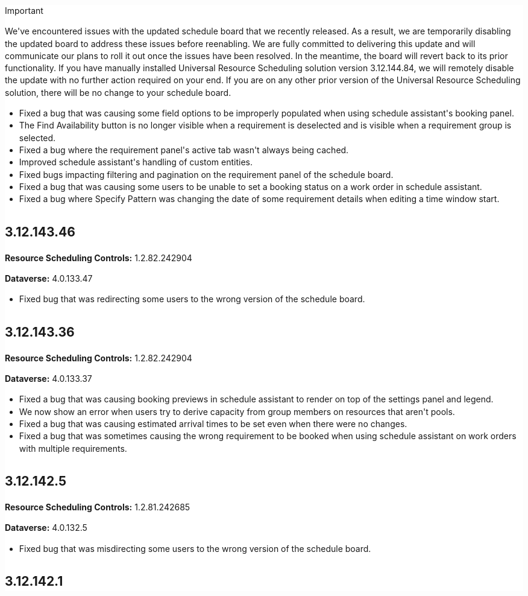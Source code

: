 > [!IMPORTANT]
> We've encountered issues with the updated schedule board that we recently released. As a result, we are temporarily disabling the updated board to address these issues before reenabling. We are fully committed to delivering this update and will communicate our plans to roll it out once the issues have been resolved.
> In the meantime, the board will revert back to its prior functionality. If you have manually installed Universal Resource Scheduling solution version 3.12.144.84, we will remotely disable the update with no further action required on your end. If you are on any other prior version of the Universal Resource Scheduling solution, there will be no change to your schedule board.

- Fixed a bug that was causing some field options to be improperly populated when using schedule assistant's booking panel.
- The Find Availability button is no longer visible when a requirement is deselected and is visible when a requirement group is selected.
- Fixed a bug where the requirement panel's active tab wasn't always being cached.
- Improved schedule assistant's handling of custom entities.
- Fixed bugs impacting filtering and pagination on the requirement panel of the schedule board.
- Fixed a bug that was causing some users to be unable to set a booking status on a work order in schedule assistant. 
- Fixed a bug where Specify Pattern was changing the date of some requirement details when editing a time window start.


## 3.12.143.46

**Resource Scheduling Controls:** 1.2.82.242904

**Dataverse:** 4.0.133.47

- Fixed bug that was redirecting some users to the wrong version of the schedule board.

## 3.12.143.36

**Resource Scheduling Controls:** 1.2.82.242904

**Dataverse:** 4.0.133.37

- Fixed a bug that was causing booking previews in schedule assistant to render on top of the settings panel and legend.
- We now show an error when users try to derive capacity from group members on resources that aren't pools.
- Fixed a bug that was causing estimated arrival times to be set even when there were no changes.
- Fixed a bug that was sometimes causing the wrong requirement to be booked when using schedule assistant on work orders with multiple requirements.

## 3.12.142.5

**Resource Scheduling Controls:** 1.2.81.242685

**Dataverse:** 4.0.132.5

- Fixed bug that was misdirecting some users to the wrong version of the schedule board.
  
## 3.12.142.1
